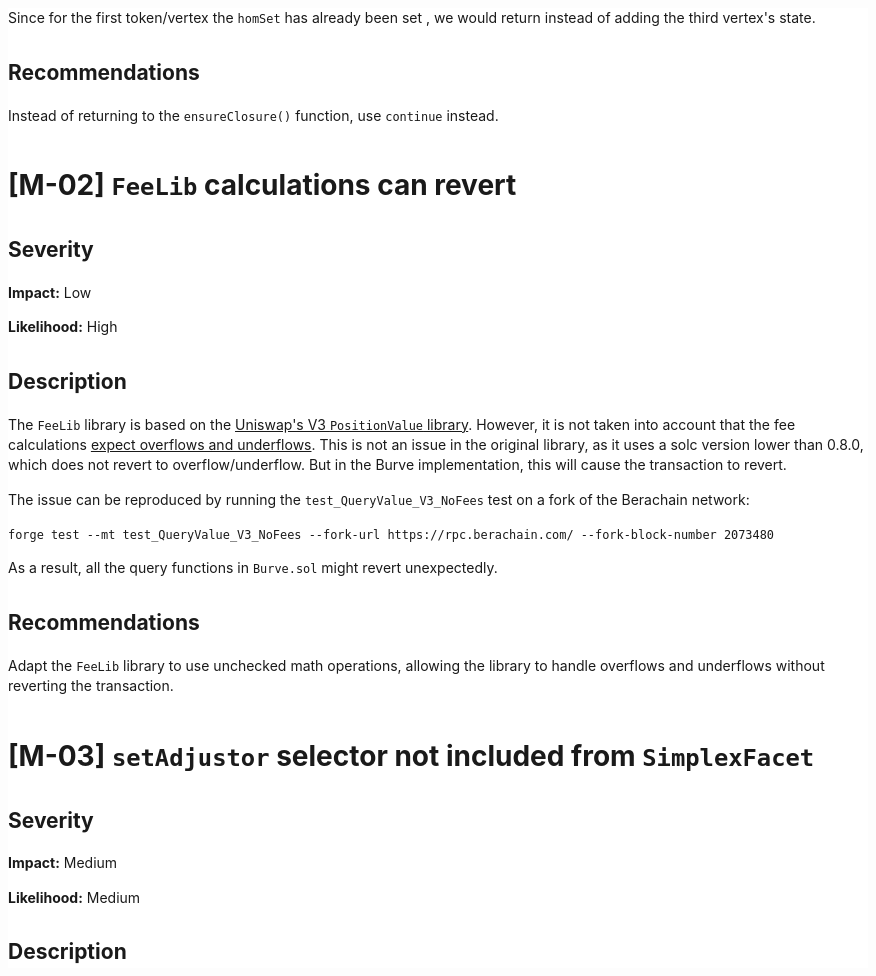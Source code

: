 Since for the first token/vertex the `homSet` has already been set , we would return instead of adding the third vertex's state.

## Recommendations

Instead of returning to the `ensureClosure()` function, use `continue` instead.

# [M-02] `FeeLib` calculations can revert

## Severity

**Impact:** Low

**Likelihood:** High

## Description

The `FeeLib` library is based on the [Uniswap's V3 `PositionValue` library](https://github.com/Uniswap/v3-periphery/blob/main/contracts/libraries/PositionValue.sol). However, it is not taken into account that the fee calculations [expect overflows and underflows](https://github.com/Uniswap/v3-periphery/issues/198). This is not an issue in the original library, as it uses a solc version lower than 0.8.0, which does not revert to overflow/underflow. But in the Burve implementation, this will cause the transaction to revert.

The issue can be reproduced by running the `test_QueryValue_V3_NoFees` test on a fork of the Berachain network:

```shell
forge test --mt test_QueryValue_V3_NoFees --fork-url https://rpc.berachain.com/ --fork-block-number 2073480
```

As a result, all the query functions in `Burve.sol` might revert unexpectedly.

## Recommendations

Adapt the `FeeLib` library to use unchecked math operations, allowing the library to handle overflows and underflows without reverting the transaction.

# [M-03] `setAdjustor` selector not included from `SimplexFacet`

## Severity

**Impact:** Medium

**Likelihood:** Medium

## Description
